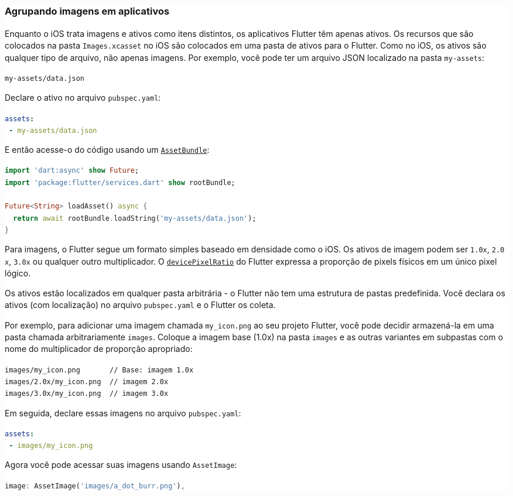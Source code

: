 ### Agrupando imagens em aplicativos

Enquanto o iOS trata imagens e ativos como itens distintos, os aplicativos Flutter têm apenas ativos. Os recursos que são colocados na pasta `Images.xcasset` no iOS são colocados em uma pasta de ativos para o Flutter. Como no iOS, os ativos são qualquer tipo de arquivo, não apenas imagens. Por exemplo, você pode ter um arquivo JSON localizado na pasta `my-assets`:

```plaintext
my-assets/data.json
```

Declare o ativo no arquivo `pubspec.yaml`:

```yaml
assets:
 - my-assets/data.json
```

E então acesse-o do código usando um [`AssetBundle`][`AssetBundle`]:

<?code-excerpt "lib/asset_bundle.dart"?>
```dart
import 'dart:async' show Future;
import 'package:flutter/services.dart' show rootBundle;

Future<String> loadAsset() async {
  return await rootBundle.loadString('my-assets/data.json');
}
```

Para imagens, o Flutter segue um formato simples baseado em densidade como o iOS. Os ativos de imagem podem ser `1.0x`, `2.0x`, `3.0x` ou qualquer outro multiplicador. O [`devicePixelRatio`][`devicePixelRatio`] do Flutter expressa a proporção de pixels físicos em um único pixel lógico.

Os ativos estão localizados em qualquer pasta arbitrária - o Flutter não tem uma estrutura de pastas predefinida. Você declara os ativos (com localização) no arquivo `pubspec.yaml` e o Flutter os coleta.

Por exemplo, para adicionar uma imagem chamada `my_icon.png` ao seu projeto Flutter, você pode decidir armazená-la em uma pasta chamada arbitrariamente `images`. Coloque a imagem base (1.0x) na pasta `images` e as outras variantes em subpastas com o nome do multiplicador de proporção apropriado:

```plaintext
images/my_icon.png       // Base: imagem 1.0x
images/2.0x/my_icon.png  // imagem 2.0x
images/3.0x/my_icon.png  // imagem 3.0x
```

Em seguida, declare essas imagens no arquivo `pubspec.yaml`:

```yaml
assets:
 - images/my_icon.png
```

Agora você pode acessar suas imagens usando `AssetImage`:

<?code-excerpt "lib/images.dart (asset-image)"?>
```dart
image: AssetImage('images/a_dot_burr.png'),
```


[StackOverflow]: {{site.so}}/questions/46241071/create-signature-area-for-mobile-app-in-dart-flutter
[Flutter for SwiftUI developers]: /get-started/flutter-for/swiftui-devs
[Add Flutter to existing app]: /add-to-app
[Adding Assets and Images in Flutter]: /ui/assets/assets-and-images
[Animation & Motion widgets]: /ui/widgets/animation
[Animations overview]: /ui/animations
[Animations tutorial]: /ui/animations/tutorial
[Apple's iOS design language]: {{site.apple-dev}}/design/resources
[`AppLifecycleState` documentation]: {{site.api}}/flutter/dart-ui/AppLifecycleState.html
[arb]: {{site.github}}/googlei18n/app-resource-bundle
[`AssetBundle`]: {{site.api}}/flutter/services/AssetBundle-class.html
[composing]: /resources/architectural-overview#composition
[Cupertino library]: {{site.api}}/flutter/cupertino/cupertino-library.html
[Cupertino widgets]: /ui/widgets/cupertino
[`devicePixelRatio`]: {{site.api}}/flutter/dart-ui/FlutterView/devicePixelRatio.html
[existing plugin]: {{site.pub}}/flutter
[Flutter concurrency for Swift developers]: /get-started/flutter-for/dart-swift-concurrency
[Flutter cookbook]: /cookbook
[`http` package]: {{site.pub-pkg}}/http
[Human Interface Guidelines]: {{site.apple-dev}}/ios/human-interface-guidelines/overview/themes/
[internationalization guide]: /ui/accessibility-and-internationalization/internationalization
[`intl`]: {{site.pub-pkg}}/intl
[`intl_translation`]: {{site.pub-pkg}}/intl_translation
[Introduction to declarative UI]: /get-started/flutter-for/declarative
[layout tutorial]: /ui/widgets/layout
[`Localizations`]: {{site.api}}/flutter/widgets/Localizations-class.html
[Material Components]: {{site.material}}/develop/flutter/
[Material Design guidelines]: {{site.material}}/styles/
[optimized for all platforms]: {{site.material2}}/design/platform-guidance/cross-platform-adaptation.html#cross-platform-guidelines
[Platform adaptations]: /platform-integration/platform-adaptations
[platform channel]: /platform-integration/platform-channels
[pub.dev]: {{site.pub}}/flutter/packages
[Retrieve the value of a text field]: /cookbook/forms/retrieve-input
[`TextEditingController`]: {{site.api}}/flutter/widgets/TextEditingController-class.html
[`url_launcher`]: {{site.pub-pkg}}/url_launcher
[widget]: /resources/architectural-overview#widgets
[widget catalog]: /ui/widgets/layout
[`Window.locale`]: {{site.api}}/flutter/dart-ui/Window/locale.html
[Learning Dart as a Swift Developer]: {{site.dart-site}}/guides/language/coming-from/swift-to-dart
